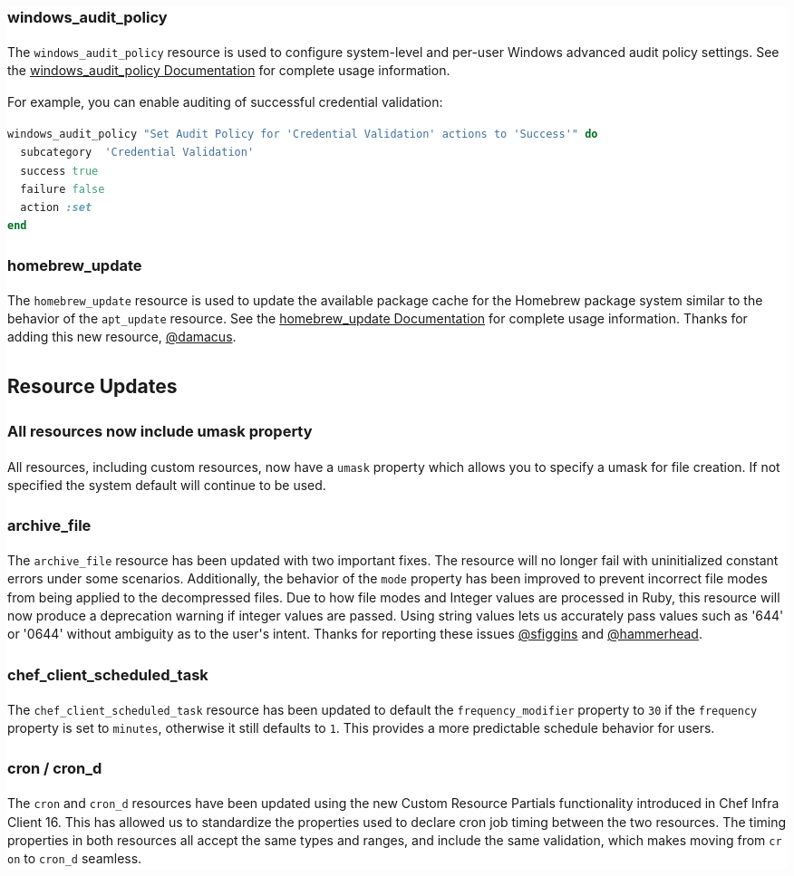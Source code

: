 ### windows_audit_policy

The `windows_audit_policy` resource is used to configure system-level and per-user Windows advanced audit policy settings. See the [windows_audit_policy Documentation](https://docs.chef.io/resources/windows_audit_policy/) for complete usage information.

For example, you can enable auditing of successful credential validation:

```ruby
windows_audit_policy "Set Audit Policy for 'Credential Validation' actions to 'Success'" do
  subcategory  'Credential Validation'
  success true
  failure false
  action :set
end
```

### homebrew_update

The `homebrew_update` resource is used to update the available package cache for the Homebrew package system similar to the behavior of the `apt_update` resource. See the [homebrew_update Documentation](https://docs.chef.io/resources/homebrew_update/) for complete usage information. Thanks for adding this new resource, [@damacus](http://github.com/damacus).

## Resource Updates

### All resources now include umask property

All resources, including custom resources, now have a `umask` property which allows you to specify a umask for file creation. If not specified the system default will continue to be used.

### archive_file

The `archive_file` resource has been updated with two important fixes. The resource will no longer fail with uninitialized constant errors under some scenarios. Additionally, the behavior of the `mode` property has been improved to prevent incorrect file modes from being applied to the decompressed files. Due to how file modes and Integer values are processed in Ruby, this resource will now produce a deprecation warning if integer values are passed. Using string values lets us accurately pass values such as '644' or '0644' without ambiguity as to the user's intent. Thanks for reporting these issues [@sfiggins](http://github.com/sfiggins) and [@hammerhead](http://github.com/hammerhead).

### chef_client_scheduled_task

The `chef_client_scheduled_task` resource has been updated to default the `frequency_modifier` property to `30` if the `frequency` property is set to `minutes`, otherwise it still defaults to `1`. This provides a more predictable schedule behavior for users.

### cron / cron_d

The `cron` and `cron_d` resources have been updated using the new Custom Resource Partials functionality introduced in Chef Infra Client 16. This has allowed us to standardize the properties used to declare cron job timing between the two resources. The timing properties in both resources all accept the same types and ranges, and include the same validation, which makes moving from `cron` to `cron_d` seamless.
